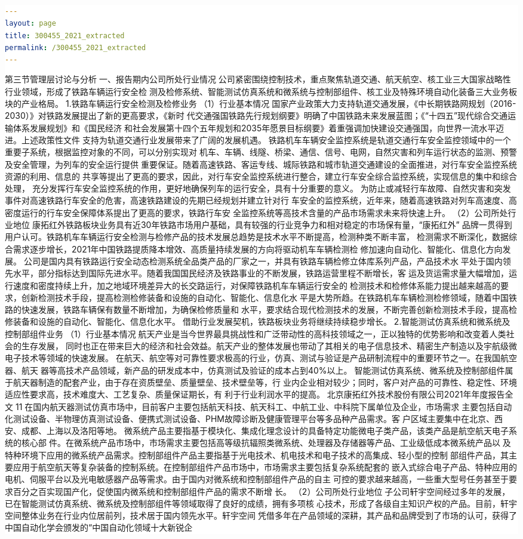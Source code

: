 ```yaml
---
layout: page
title: 300455_2021_extracted
permalink: /300455_2021_extracted
---
```


第三节管理层讨论与分析
一、报告期内公司所处行业情况
公司紧密围绕控制技术，重点聚焦轨道交通、航天航空、核工业三大国家战略性行业领域，形成了铁路车辆运行安全检
测及检修系统、智能测试仿真系统和微系统与控制部组件、核工业及特殊环境自动化装备三大业务板块的产业格局。
1.铁路车辆运行安全检测及检修业务
（1）行业基本情况
国家产业政策大力支持轨道交通发展，《中长期铁路网规划（2016-2030）》对铁路发展提出了新的更高要求，《新时
代交通强国铁路先行规划纲要》明确了中国铁路未来发展蓝图；《“十四五”现代综合交通运输体系发展规划》和《国民经济
和社会发展第十四个五年规划和2035年愿景目标纲要》着重强调加快建设交通强国，向世界一流水平迈进。上述政策性文件
支持为轨道交通行业发展带来了广阔的发展机遇。
铁路机车车辆安全监控系统是轨道交通行车安全监控领域中的一个重要子系统，根据监控对象的不同，可以分别实现对
机车、车辆、线隧、桥梁、通信、信号、电网，自然灾害和列车运行状态的监测、预警及安全管理，为列车的安全运行提供
重要保证。随着高速铁路、客运专线、城际铁路和城市轨道交通建设的全面推进，对行车安全监控系统资源的利用、信息的
共享等提出了更高的要求，因此，对行车安全监控系统进行整合，建立行车安全综合监控系统，实现信息的集中和综合处理，
充分发挥行车安全监控系统的作用，更好地确保列车的运行安全，具有十分重要的意义。
为防止或减轻行车故障、自然灾害和突发事件对高速铁路行车安全的危害，高速铁路建设的先期已经规划并建立针对行
车安全的监控系统，近年来，随着高速铁路对列车高速度、高密度运行的行车安全保障体系提出了更高的要求，铁路行车安
全监控系统等高技术含量的产品市场需求未来将快速上升。
（2）公司所处行业地位
康拓红外铁路板块业务具有近30年铁路市场用户基础，具有较强的行业竞争力和相对稳定的市场保有量，“康拓红外”
品牌一贯得到用户认可。铁路机车车辆运行安全检测与检修产品的技术发展总趋势是技术水平不断提高，检测种类不断丰富，
检测需求不断深化，数据综合需求逐步增长，2021年中国铁路提质降本增效、高质量持续发展的方向将驱动机车车辆检测检
修加速向自动化、智能化、信息化方向发展。
公司是国内具有铁路运行安全动态检测系统全品类产品的厂家之一，并具有铁路车辆检修立体库系列产品，产品技术水
平处于国内领先水平，部分指标达到国际先进水平。随着我国国民经济及铁路事业的不断发展，铁路运营里程不断增长，客
运及货运需求量大幅增加，运行速度和密度持续上升，加之地域环境差异大的长交路运行，对保障铁路机车车辆运行安全的
检测技术和检修体系能力提出越来越高的要求，创新检测技术手段，提高检测检修装备和设施的自动化、智能化、信息化水
平是大势所趋。在铁路机车车辆检测检修领域，随着中国铁路的快速发展，铁路车辆保有数量不断增加，为确保检修质量和
水平，要求结合现代检测技术的发展，不断完善创新检测技术手段，提高检修装备和设施的自动化、智能化、信息化水平。
借助行业发展契机，铁路板块业务将继续持续稳步增长。
2.智能测试仿真系统和微系统及控制部组件业务
（1）行业基本情况
航天产业是当今世界最具挑战性和广泛带动性的高科技领域之一，正以独特的优势影响和改变着人类社会的生存发展，
同时也正在带来巨大的经济和社会效益。航天产业的整体发展也带动了其相关的电子信息技术、精密生产制造以及宇航级微
电子技术等领域的快速发展。
在航天、航空等对可靠性要求极高的行业，仿真、测试与验证是产品研制流程中的重要环节之一。在我国航空器、航天
器等高技术产品领域，新产品的研发成本中，仿真测试及验证的成本占到40%以上。
智能测试仿真系统、微系统及控制部组件属于航天器制造的配套产业，由于存在资质壁垒、质量壁垒、技术壁垒等，行
业内企业相对较少；同时，客户对产品的可靠性、稳定性、环境适应性要求高，技术难度大、工艺复杂、质量保证期长，有
利于行业利润水平的提高。
北京康拓红外技术股份有限公司2021年年度报告全文
11
在国内航天器测试仿真市场中，目前客户主要包括航天科技、航天科工、中航工业、中科院下属单位及企业，市场需求
主要包括自动化测试设备、半物理仿真测试设备、便携式测试设备、PHM故障诊断及健康管理平台等多品种产品需求。客
户区域主要集中在北京、西安、成都、上海以及洛阳等地。
微系统产品主要指基于模块化、集成化理念设计的具备特定功能微电子类产品，该类产品是航空航天电子系统的核心部
件。在微系统产品市场中，市场需求主要包括高等级抗辐照类微系统、处理器及存储器等产品、工业级低成本微系统产品以
及特种环境下应用的微系统产品需求。控制部组件产品主要指基于光电技术、机电技术和电子技术的高集成、轻小型的控制
部组件产品，其主要应用于航空航天等复杂装备的控制系统。在控制部组件产品市场中，市场需求主要包括复杂系统配套的
嵌入式综合电子产品、特种应用的电机、伺服平台以及光电敏感器产品等需求。由于国内对微系统和控制部组件产品的自主
可控的要求越来越高，一些重大型号任务甚至于要求百分之百实现国产化，促使国内微系统和控制部组件产品的需求不断增
长。
（2）公司所处行业地位
子公司轩宇空间经过多年的发展，已在智能测试仿真系统、微系统及控制部组件等领域取得了良好的成绩，拥有多项核
心技术，形成了各级自主知识产权的产品。目前，轩宇空间整体业务在行业内位居前列，技术居于国内领先水平。轩宇空间
凭借多年在产品领域的深耕，其产品和品牌受到了市场的认可，获得了中国自动化学会颁发的“中国自动化领域十大新锐企